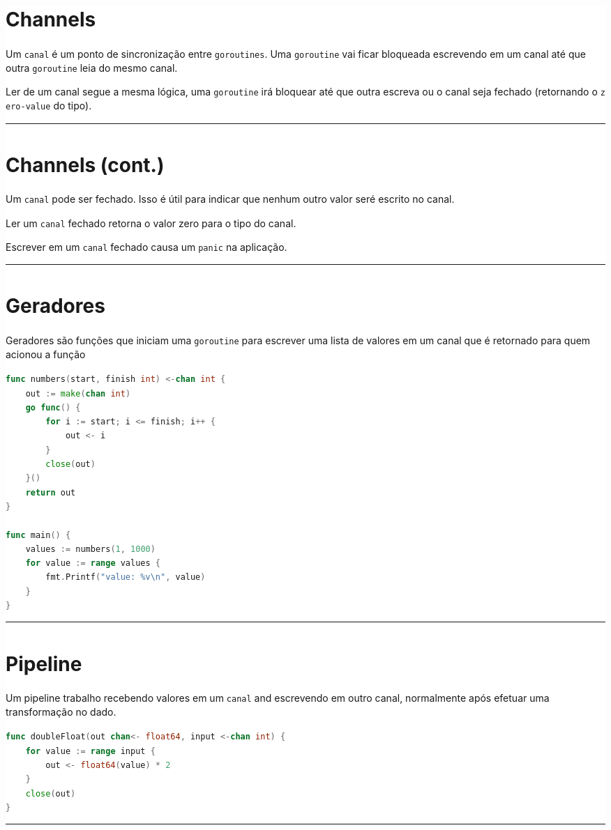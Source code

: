 
Channels
==

Um `canal` é um ponto de sincronização entre `goroutines`. Uma `goroutine` vai ficar bloqueada escrevendo em um canal até que outra `goroutine` leia do mesmo canal.

Ler de um canal segue a mesma lógica, uma `goroutine` irá bloquear até que outra escreva ou o canal seja fechado (retornando o `zero-value` do tipo).

---

Channels (cont.)
==

Um `canal` pode ser fechado. Isso é útil para indicar que nenhum outro valor seré escrito no canal.

Ler um `canal` fechado retorna o valor zero para o tipo do canal.

Escrever em um `canal` fechado causa um `panic` na aplicação.

---

Geradores
==

Geradores são funções que iniciam uma `goroutine` para escrever uma lista de valores em um canal que é retornado para quem acionou a função

```go
func numbers(start, finish int) <-chan int {
	out := make(chan int)
	go func() {
		for i := start; i <= finish; i++ {
			out <- i
		}
		close(out)
	}()
	return out
}

func main() {
	values := numbers(1, 1000)
	for value := range values {
		fmt.Printf("value: %v\n", value)
	}
}
```

---


Pipeline
==

Um pipeline trabalho recebendo valores em um `canal` and escrevendo em outro canal, normalmente após efetuar uma transformação no dado.

```go
func doubleFloat(out chan<- float64, input <-chan int) {
	for value := range input {
		out <- float64(value) * 2
	}
	close(out)
}
```

---